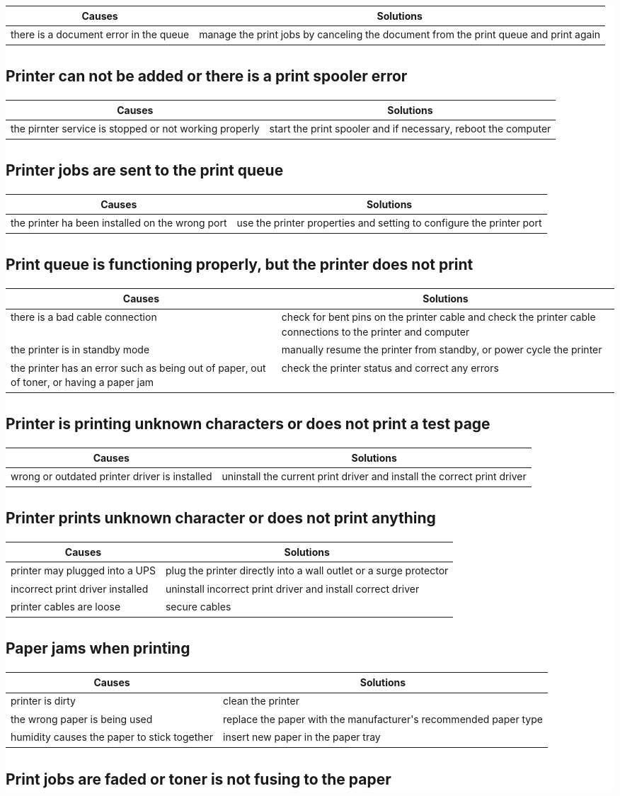| Causes                                 | Solutions                                                                            |
| -------------------------------------- | ------------------------------------------------------------------------------------ |
| there is a document error in the queue | manage the print jobs by canceling the document from the print queue and print again |
## Printer can not be added or there is a print spooler error

| Causes                                                 | Solutions                                                     |
| ------------------------------------------------------ | ------------------------------------------------------------- |
| the pirnter service is stopped or not working properly | start the print spooler and if necessary, reboot the computer |
## Printer jobs are sent to the print queue

| Causes                                          | Solutions                                                            |
| ----------------------------------------------- | -------------------------------------------------------------------- |
| the printer ha been installed on the wrong port | use the printer properties and setting to configure the printer port |
## Print queue is functioning properly, but the printer does not print 

| Causes                                                                                   | Solutions                                                                                                    |
| ---------------------------------------------------------------------------------------- | ------------------------------------------------------------------------------------------------------------ |
| there is a bad cable connection                                                          | check for bent pins on the printer cable and check the printer cable connections to the printer and computer |
| the printer is in standby mode                                                           | manually resume the printer from standby, or power cycle the printer                                         |
| the printer has an error such as being out of paper, out of toner, or having a paper jam | check the printer status and correct any errors                                                              |
## Printer is printing unknown characters or does not print a test page

| Causes                                        | Solutions                                                               |
| --------------------------------------------- | ----------------------------------------------------------------------- |
| wrong or outdated printer driver is installed | uninstall the current print driver and install the correct print driver |
## Printer prints unknown character or does not print anything

| Causes                           | Solutions                                                         |
| -------------------------------- | ----------------------------------------------------------------- |
| printer may plugged into a UPS   | plug the printer directly into a wall outlet or a surge protector |
| incorrect print driver installed | uninstall incorrect print driver and install correct driver       |
| printer cables are loose         | secure cables                                                     |
## Paper jams when printing 

| Causes                                      | Solutions                                                        |
| ------------------------------------------- | ---------------------------------------------------------------- |
| printer is dirty                            | clean the printer                                                |
| the wrong paper is being used               | replace the paper with the manufacturer's recommended paper type |
| humidity causes the paper to stick together | insert new paper in the paper tray                               |
## Print jobs are faded or toner is not fusing to the paper
